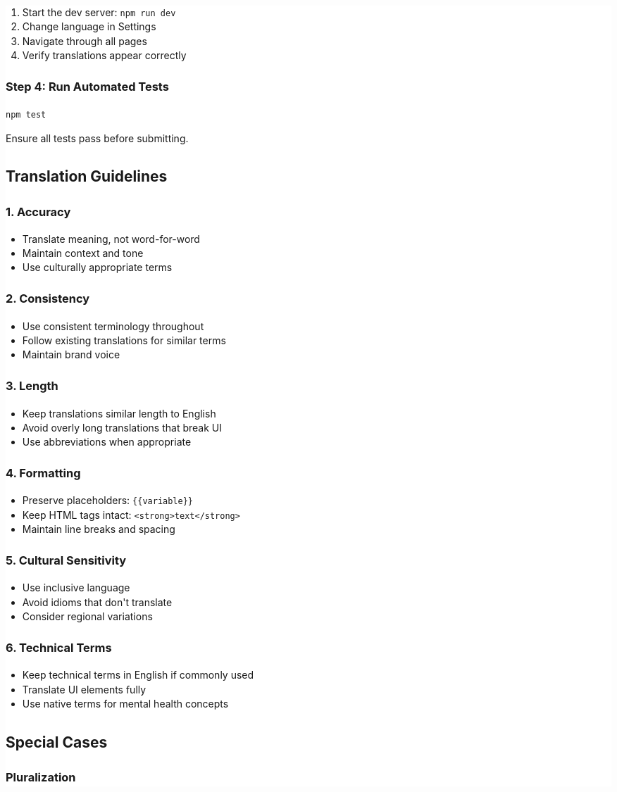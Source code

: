 1. Start the dev server: `npm run dev`
2. Change language in Settings
3. Navigate through all pages
4. Verify translations appear correctly

### Step 4: Run Automated Tests

```bash
npm test
```

Ensure all tests pass before submitting.

## Translation Guidelines

### 1. **Accuracy**
- Translate meaning, not word-for-word
- Maintain context and tone
- Use culturally appropriate terms

### 2. **Consistency**
- Use consistent terminology throughout
- Follow existing translations for similar terms
- Maintain brand voice

### 3. **Length**
- Keep translations similar length to English
- Avoid overly long translations that break UI
- Use abbreviations when appropriate

### 4. **Formatting**
- Preserve placeholders: `{{variable}}`
- Keep HTML tags intact: `<strong>text</strong>`
- Maintain line breaks and spacing

### 5. **Cultural Sensitivity**
- Use inclusive language
- Avoid idioms that don't translate
- Consider regional variations

### 6. **Technical Terms**
- Keep technical terms in English if commonly used
- Translate UI elements fully
- Use native terms for mental health concepts

## Special Cases

### Pluralization
